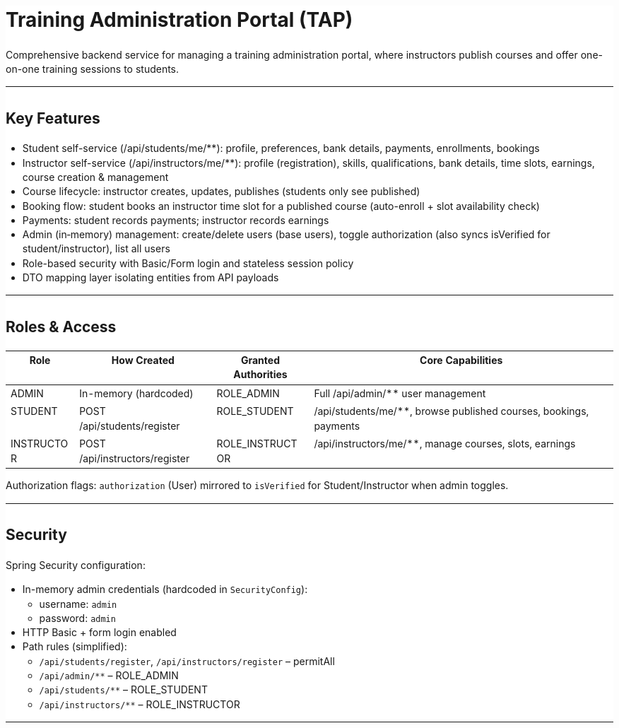 
# Training Administration Portal (TAP)

Comprehensive backend service for managing a training administration portal, where instructors publish courses and offer one-on-one training sessions to students.

---

## Key Features

* Student self-service (/api/students/me/**): profile, preferences, bank details, payments, enrollments, bookings
* Instructor self-service (/api/instructors/me/**): profile (registration), skills, qualifications, bank details, time slots, earnings, course creation & management
* Course lifecycle: instructor creates, updates, publishes (students only see published)
* Booking flow: student books an instructor time slot for a published course (auto-enroll + slot availability check)
* Payments: student records payments; instructor records earnings
* Admin (in‑memory) management: create/delete users (base users), toggle authorization (also syncs isVerified for student/instructor), list all users
* Role-based security with Basic/Form login and stateless session policy
* DTO mapping layer isolating entities from API payloads

---

## Roles & Access

| Role | How Created | Granted Authorities | Core Capabilities |
|------|-------------|---------------------|-------------------|
| ADMIN | In-memory (hardcoded) | ROLE_ADMIN | Full /api/admin/** user management |
| STUDENT | POST /api/students/register | ROLE_STUDENT | /api/students/me/**, browse published courses, bookings, payments |
| INSTRUCTOR | POST /api/instructors/register | ROLE_INSTRUCTOR | /api/instructors/me/**, manage courses, slots, earnings |


Authorization flags: `authorization` (User) mirrored to `isVerified` for Student/Instructor when admin toggles.

---

## Security

Spring Security configuration:

* In-memory admin credentials (hardcoded in `SecurityConfig`):
    * username: `admin`
    * password: `admin`
* HTTP Basic + form login enabled
* Path rules (simplified):
    * `/api/students/register`, `/api/instructors/register` – permitAll
    * `/api/admin/**` – ROLE_ADMIN
    * `/api/students/**` – ROLE_STUDENT
    * `/api/instructors/**` – ROLE_INSTRUCTOR

---